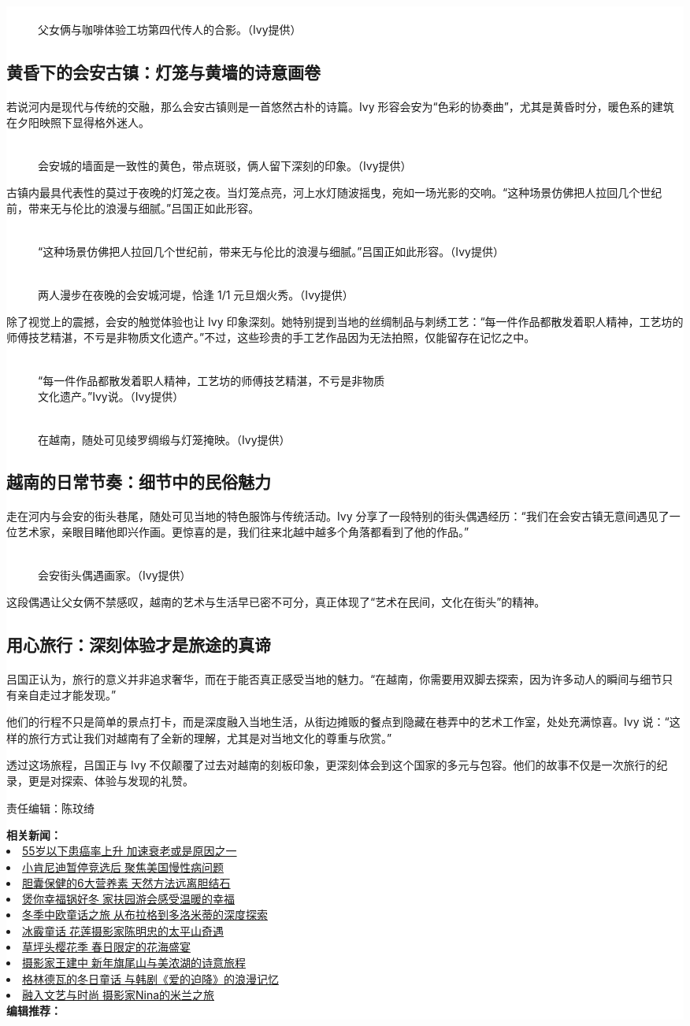 <figure id="attachment_14436562" aria-describedby="caption-attachment-14436562" style="width: 600px" class="wp-caption aligncenter"><a target="_blank" href="https://i.epochtimes.com/assets/uploads/2025/02/id14436562-744765.jpg"><img loading="lazy" decoding="async" class="size-large wp-image-14436562" src="https://i.epochtimes.com/assets/uploads/2025/02/id14436562-744765-600x450.jpg" alt="" width="600" b="450" /></a><figcaption id="caption-attachment-14436562" class="wp-caption-text">父女俩与咖啡体验工坊第四代传人的合影。（Ivy提供）</figcaption></figure>
<h2>黄昏下的会安古镇：灯笼与黄墙的诗意画卷</h2>
<p>若说河内是现代与传统的交融，那么会安古镇则是一首悠然古朴的诗篇。Ivy 形容会安为“色彩的协奏曲”，尤其是黄昏时分，暖色系的建筑在夕阳映照下显得格外迷人。</p>
<figure id="attachment_14436563" aria-describedby="caption-attachment-14436563" style="width: 600px" class="wp-caption aligncenter"><a target="_blank" href="https://i.epochtimes.com/assets/uploads/2025/02/id14436563-744767.jpg"><img loading="lazy" decoding="async" class="size-large wp-image-14436563" src="https://i.epochtimes.com/assets/uploads/2025/02/id14436563-744767-600x400.jpg" alt="" width="600" b="400" /></a><figcaption id="caption-attachment-14436563" class="wp-caption-text">会安城的墙面是一致性的黄色，带点斑驳，俩人留下深刻的印象。（Ivy提供）</figcaption></figure>
<p>古镇内最具代表性的莫过于夜晚的灯笼之夜。当灯笼点亮，河上水灯随波摇曳，宛如一场光影的交响。“这种场景仿佛把人拉回几个世纪前，带来无与伦比的浪漫与细腻。”吕国正如此形容。</p>
<figure id="attachment_14436565" aria-describedby="caption-attachment-14436565" style="width: 600px" class="wp-caption aligncenter"><a target="_blank" href="https://i.epochtimes.com/assets/uploads/2025/02/id14436565-744769.jpg"><img loading="lazy" decoding="async" class="size-large wp-image-14436565" src="https://i.epochtimes.com/assets/uploads/2025/02/id14436565-744769-600x450.jpg" alt="" width="600" b="450" /></a><figcaption id="caption-attachment-14436565" class="wp-caption-text">“这种场景仿佛把人拉回几个世纪前，带来无与伦比的浪漫与细腻。”吕国正如此形容。（Ivy提供）</figcaption></figure>
<figure id="attachment_14436564" aria-describedby="caption-attachment-14436564" style="width: 600px" class="wp-caption aligncenter"><a target="_blank" href="https://i.epochtimes.com/assets/uploads/2025/02/id14436564-744768.jpg"><img loading="lazy" decoding="async" class="size-large wp-image-14436564" src="https://i.epochtimes.com/assets/uploads/2025/02/id14436564-744768-600x450.jpg" alt="" width="600" b="450" /></a><figcaption id="caption-attachment-14436564" class="wp-caption-text">两人漫步在夜晚的会安城河堤，恰逢 1/1 元旦烟火秀。（Ivy提供）</figcaption></figure>
<p>除了视觉上的震撼，会安的触觉体验也让 Ivy 印象深刻。她特别提到当地的丝绸制品与刺绣工艺：“每一件作品都散发着职人精神，工艺坊的师傅技艺精湛，不亏是非物质文化遗产。”不过，这些珍贵的手工艺作品因为无法拍照，仅能留存在记忆之中。</p>
<figure id="attachment_14436566" aria-describedby="caption-attachment-14436566" style="width: 450px" class="wp-caption aligncenter"><a target="_blank" href="https://i.epochtimes.com/assets/uploads/2025/02/id14436566-744770.jpg"><img loading="lazy" decoding="async" class=" wp-image-14436566" src="https://i.epochtimes.com/assets/uploads/2025/02/id14436566-744770-600x900.jpg" alt="" width="450" b="675" /></a><figcaption id="caption-attachment-14436566" class="wp-caption-text">“每一件作品都散发着职人精神，工艺坊的师傅技艺精湛，不亏是非物质文化遗产。”Ivy说。（Ivy提供）</figcaption></figure>
<figure id="attachment_14436567" aria-describedby="caption-attachment-14436567" style="width: 450px" class="wp-caption aligncenter"><a target="_blank" href="https://i.epochtimes.com/assets/uploads/2025/02/id14436567-744771.jpg"><img loading="lazy" decoding="async" class=" wp-image-14436567" src="https://i.epochtimes.com/assets/uploads/2025/02/id14436567-744771-600x800.jpg" alt="" width="450" b="600" /></a><figcaption id="caption-attachment-14436567" class="wp-caption-text">在越南，随处可见绫罗绸缎与灯笼掩映。（Ivy提供）</figcaption></figure>
<h2>越南的日常节奏：细节中的民俗魅力</h2>
<p>走在河内与会安的街头巷尾，随处可见当地的特色服饰与传统活动。Ivy 分享了一段特别的街头偶遇经历：“我们在会安古镇无意间遇见了一位艺术家，亲眼目睹他即兴作画。更惊喜的是，我们往来北越中越多个角落都看到了他的作品。”</p>
<figure id="attachment_14436568" aria-describedby="caption-attachment-14436568" style="width: 452px" class="wp-caption aligncenter"><a target="_blank" href="https://i.epochtimes.com/assets/uploads/2025/02/id14436568-744773.jpg"><img loading="lazy" decoding="async" class=" wp-image-14436568" src="https://i.epochtimes.com/assets/uploads/2025/02/id14436568-744773-600x800.jpg" alt="" width="452" b="603" /></a><figcaption id="caption-attachment-14436568" class="wp-caption-text">会安街头偶遇画家。（Ivy提供）</figcaption></figure>
<p>这段偶遇让父女俩不禁感叹，越南的艺术与生活早已密不可分，真正体现了“艺术在民间，文化在街头”的精神。</p>
<h2>用心旅行：深刻体验才是旅途的真谛</h2>
<p>吕国正认为，旅行的意义并非追求奢华，而在于能否真正感受当地的魅力。“在越南，你需要用双脚去探索，因为许多动人的瞬间与细节只有亲自走过才能发现。”</p>
<p>他们的行程不只是简单的景点打卡，而是深度融入当地生活，从街边摊贩的餐点到隐藏在巷弄中的艺术工作室，处处充满惊喜。Ivy 说：“这样的旅行方式让我们对越南有了全新的理解，尤其是对当地文化的尊重与欣赏。”</p>
<p>透过这场旅程，吕国正与 Ivy 不仅颠覆了过去对越南的刻板印象，更深刻体会到这个国家的多元与包容。他们的故事不仅是一次旅行的纪录，更是对探索、体验与发现的礼赞。</p>
<p>责任编辑：陈玟绮</p>
<strong>相关新闻：</strong>
<li><a href="https://github.com/1992513/djy/blob/master/gb/24/4/16/n14227154.md#1">55岁以下患癌率上升 加速衰老或是原因之一</a></li>
<li><a href="https://github.com/1992513/djy/blob/master/gb/24/10/7/n14345313.md#1">小肯尼迪暂停竞选后 聚焦美国慢性病问题</a></li>
<li><a href="https://github.com/1992513/djy/blob/master/gb/24/10/27/n14358599.md#1">胆囊保健的6大营养素 天然方法远离胆结石</a></li>
<li><a href="https://github.com/1992513/djy/blob/master/gb/24/11/17/n14372782.md#1">煲你幸福锅好冬 家扶园游会感受温暖的幸福</a></li>
<li><a href="https://github.com/1992513/djy/blob/master/gb/25/2/10/n14434188.md#1">冬季中欧童话之旅 从布拉格到多洛米蒂的深度探索</a></li>
<li><a href="https://github.com/1992513/djy/blob/master/gb/25/2/10/n14434031.md#1">冰霰童话 花莲摄影家陈明忠的太平山奇遇</a></li>
<li><a href="https://github.com/1992513/djy/blob/master/gb/25/2/3/n14428912.md#1">草坪头樱花季 春日限定的花海盛宴</a></li>
<li><a href="https://github.com/1992513/djy/blob/master/gb/25/2/1/n14427202.md#1">摄影家王建中 新年旗尾山与美浓湖的诗意旅程</a></li>
<li><a href="https://github.com/1992513/djy/blob/master/gb/25/1/21/n14418999.md#1">格林德瓦的冬日童话 与韩剧《爱的迫降》的浪漫记忆</a></li>
<li><a href="https://github.com/1992513/djy/blob/master/gb/25/1/18/n14416492.md#1">融入文艺与时尚 摄影家Nina的米兰之旅</a></li>
<strong>编辑推荐：</strong>